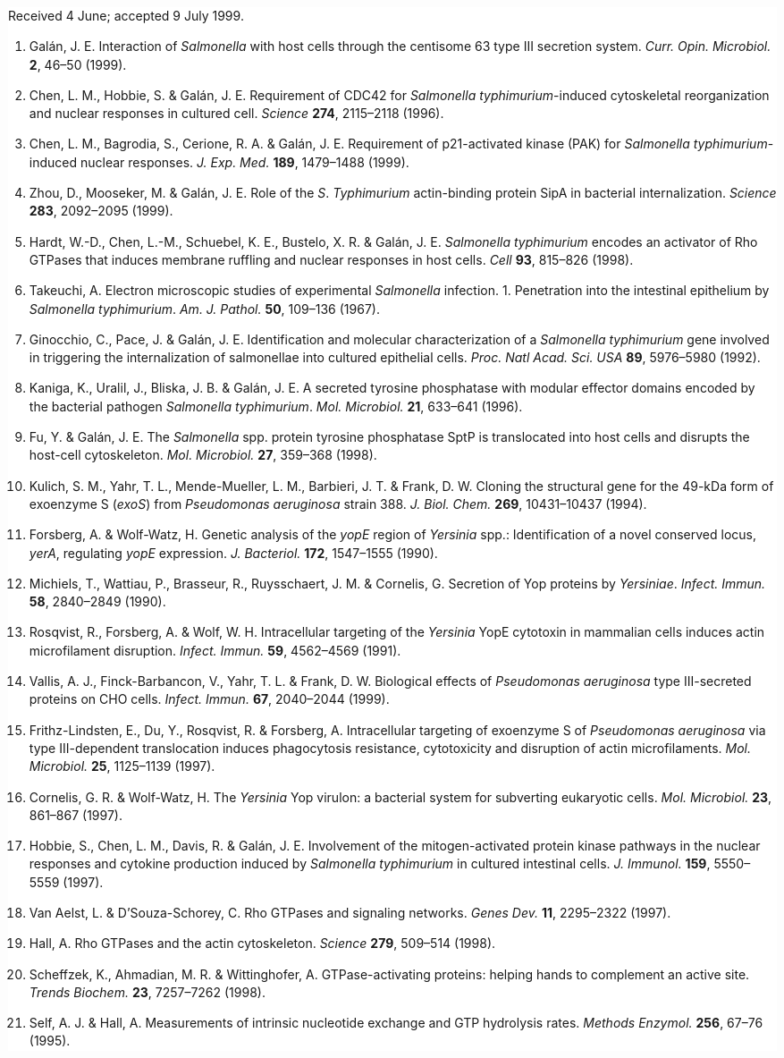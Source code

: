 Received 4 June; accepted 9 July 1999.

1. Galán, J. E. Interaction of *Salmonella* with host cells through the centisome 63 type III secretion system. *Curr. Opin. Microbiol.* **2**, 46–50 (1999).
2. Chen, L. M., Hobbie, S. & Galán, J. E. Requirement of CDC42 for *Salmonella typhimurium*-induced cytoskeletal reorganization and nuclear responses in cultured cell. *Science* **274**, 2115–2118 (1996).
3. Chen, L. M., Bagrodia, S., Cerione, R. A. & Galán, J. E. Requirement of p21-activated kinase (PAK) for *Salmonella typhimurium*-induced nuclear responses. *J. Exp. Med.* **189**, 1479–1488 (1999).
4. Zhou, D., Mooseker, M. & Galán, J. E. Role of the *S*. *Typhimurium* actin-binding protein SipA in bacterial internalization. *Science* **283**, 2092–2095 (1999).
5. Hardt, W.-D., Chen, L.-M., Schuebel, K. E., Bustelo, X. R. & Galán, J. E. *Salmonella typhimurium* encodes an activator of Rho GTPases that induces membrane ruffling and nuclear responses in host cells. *Cell* **93**, 815–826 (1998).
6. Takeuchi, A. Electron microscopic studies of experimental *Salmonella* infection. 1. Penetration into the intestinal epithelium by *Salmonella typhimurium*. *Am. J. Pathol.* **50**, 109–136 (1967).
7. Ginocchio, C., Pace, J. & Galán, J. E. Identification and molecular characterization of a *Salmonella typhimurium* gene involved in triggering the internalization of salmonellae into cultured epithelial cells. *Proc. Natl Acad. Sci. USA* **89**, 5976–5980 (1992).
8. Kaniga, K., Uralil, J., Bliska, J. B. & Galán, J. E. A secreted tyrosine phosphatase with modular effector domains encoded by the bacterial pathogen *Salmonella typhimurium*. *Mol. Microbiol.* **21**, 633–641 (1996).
9. Fu, Y. & Galán, J. E. The *Salmonella* spp. protein tyrosine phosphatase SptP is translocated into host cells and disrupts the host-cell cytoskeleton. *Mol. Microbiol.* **27**, 359–368 (1998).
10. Kulich, S. M., Yahr, T. L., Mende-Mueller, L. M., Barbieri, J. T. & Frank, D. W. Cloning the structural gene for the 49-kDa form of exoenzyme S (*exoS*) from *Pseudomonas aeruginosa* strain 388. *J. Biol. Chem.* **269**, 10431–10437 (1994).
11. Forsberg, A. & Wolf-Watz, H. Genetic analysis of the *yopE* region of *Yersinia* spp.: Identification of a novel conserved locus, *yerA*, regulating *yopE* expression. *J. Bacteriol.* **172**, 1547–1555 (1990).
12. Michiels, T., Wattiau, P., Brasseur, R., Ruysschaert, J. M. & Cornelis, G. Secretion of Yop proteins by *Yersiniae*. *Infect. Immun.* **58**, 2840–2849 (1990).

13. Rosqvist, R., Forsberg, A. & Wolf, W. H. Intracellular targeting of the *Yersinia* YopE cytotoxin in mammalian cells induces actin microfilament disruption. *Infect. Immun.* **59**, 4562–4569 (1991).
14. Vallis, A. J., Finck-Barbancon, V., Yahr, T. L. & Frank, D. W. Biological effects of *Pseudomonas aeruginosa* type III-secreted proteins on CHO cells. *Infect. Immun.* **67**, 2040–2044 (1999).
15. Frithz-Lindsten, E., Du, Y., Rosqvist, R. & Forsberg, A. Intracellular targeting of exoenzyme S of *Pseudomonas aeruginosa* via type III-dependent translocation induces phagocytosis resistance, cytotoxicity and disruption of actin microfilaments. *Mol. Microbiol.* **25**, 1125–1139 (1997).
16. Cornelis, G. R. & Wolf-Watz, H. The *Yersinia* Yop virulon: a bacterial system for subverting eukaryotic cells. *Mol. Microbiol.* **23**, 861–867 (1997).
17. Hobbie, S., Chen, L. M., Davis, R. & Galán, J. E. Involvement of the mitogen-activated protein kinase pathways in the nuclear responses and cytokine production induced by *Salmonella typhimurium* in cultured intestinal cells. *J. Immunol.* **159**, 5550–5559 (1997).
18. Van Aelst, L. & D’Souza-Schorey, C. Rho GTPases and signaling networks. *Genes Dev.* **11**, 2295–2322 (1997).
19. Hall, A. Rho GTPases and the actin cytoskeleton. *Science* **279**, 509–514 (1998).
20. Scheffzek, K., Ahmadian, M. R. & Wittinghofer, A. GTPase-activating proteins: helping hands to complement an active site. *Trends Biochem.* **23**, 7257–7262 (1998).
21. Self, A. J. & Hall, A. Measurements of intrinsic nucleotide exchange and GTP hydrolysis rates. *Methods Enzymol.* **256**, 67–76 (1995).
